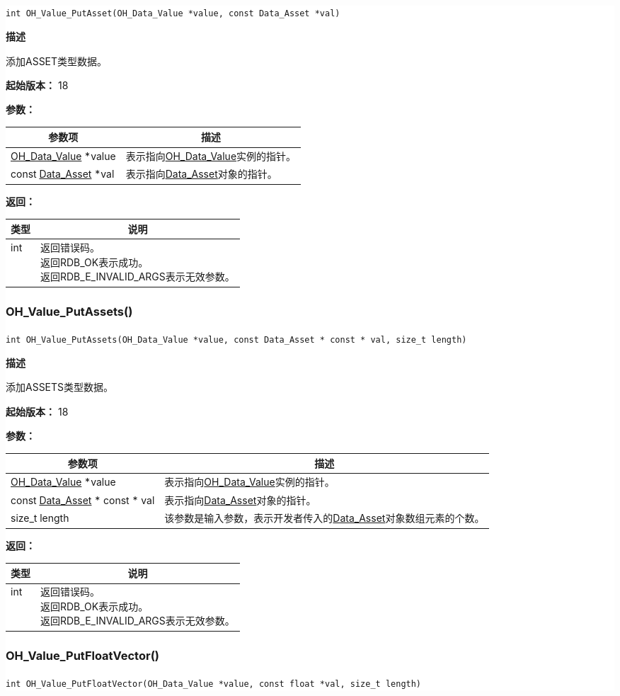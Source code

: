 ```
int OH_Value_PutAsset(OH_Data_Value *value, const Data_Asset *val)
```

**描述**

添加ASSET类型数据。

**起始版本：** 18


**参数：**

| 参数项                                        | 描述                                                       |
| --------------------------------------------- | ---------------------------------------------------------- |
| [OH_Data_Value](capi-rdb-oh-data-value.md) *value | 表示指向[OH_Data_Value](capi-rdb-oh-data-value.md)实例的指针。 |
| const [Data_Asset](capi-rdb-data-asset.md) *val   | 表示指向[Data_Asset](capi-rdb-data-asset.md)对象的指针。       |

**返回：**

| 类型 | 说明                                                         |
| ---- | ------------------------------------------------------------ |
| int  | 返回错误码。<br>返回RDB_OK表示成功。<br>返回RDB_E_INVALID_ARGS表示无效参数。 |

### OH_Value_PutAssets()

```
int OH_Value_PutAssets(OH_Data_Value *value, const Data_Asset * const * val, size_t length)
```

**描述**

添加ASSETS类型数据。

**起始版本：** 18


**参数：**

| 参数项                                               | 描述                                                         |
| ---------------------------------------------------- | ------------------------------------------------------------ |
| [OH_Data_Value](capi-rdb-oh-data-value.md) *value        | 表示指向[OH_Data_Value](capi-rdb-oh-data-value.md)实例的指针。   |
| const [Data_Asset](capi-rdb-data-asset.md) * const * val | 表示指向[Data_Asset](capi-rdb-data-asset.md)对象的指针。         |
| size_t length                                        | 该参数是输入参数，表示开发者传入的[Data_Asset](capi-rdb-data-asset.md)对象数组元素的个数。 |

**返回：**

| 类型 | 说明                                                         |
| ---- | ------------------------------------------------------------ |
| int  | 返回错误码。<br>返回RDB_OK表示成功。<br>返回RDB_E_INVALID_ARGS表示无效参数。 |

### OH_Value_PutFloatVector()

```
int OH_Value_PutFloatVector(OH_Data_Value *value, const float *val, size_t length)
```
